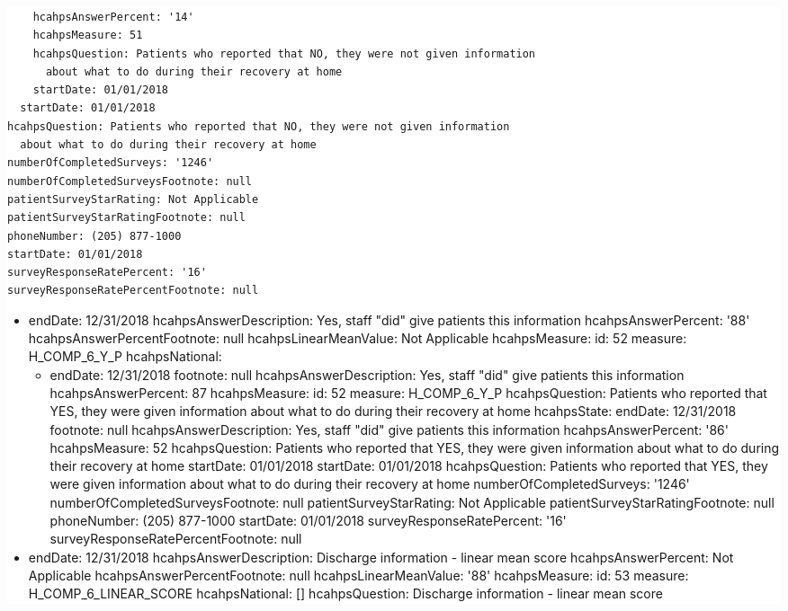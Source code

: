         hcahpsAnswerPercent: '14'
        hcahpsMeasure: 51
        hcahpsQuestion: Patients who reported that NO, they were not given information
          about what to do during their recovery at home
        startDate: 01/01/2018
      startDate: 01/01/2018
    hcahpsQuestion: Patients who reported that NO, they were not given information
      about what to do during their recovery at home
    numberOfCompletedSurveys: '1246'
    numberOfCompletedSurveysFootnote: null
    patientSurveyStarRating: Not Applicable
    patientSurveyStarRatingFootnote: null
    phoneNumber: (205) 877-1000
    startDate: 01/01/2018
    surveyResponseRatePercent: '16'
    surveyResponseRatePercentFootnote: null
  - endDate: 12/31/2018
    hcahpsAnswerDescription: Yes, staff "did" give patients this information
    hcahpsAnswerPercent: '88'
    hcahpsAnswerPercentFootnote: null
    hcahpsLinearMeanValue: Not Applicable
    hcahpsMeasure:
      id: 52
      measure: H_COMP_6_Y_P
    hcahpsNational:
    - endDate: 12/31/2018
      footnote: null
      hcahpsAnswerDescription: Yes, staff "did" give patients this information
      hcahpsAnswerPercent: 87
      hcahpsMeasure:
        id: 52
        measure: H_COMP_6_Y_P
      hcahpsQuestion: Patients who reported that YES, they were given information
        about what to do during their recovery at home
      hcahpsState:
        endDate: 12/31/2018
        footnote: null
        hcahpsAnswerDescription: Yes, staff "did" give patients this information
        hcahpsAnswerPercent: '86'
        hcahpsMeasure: 52
        hcahpsQuestion: Patients who reported that YES, they were given information
          about what to do during their recovery at home
        startDate: 01/01/2018
      startDate: 01/01/2018
    hcahpsQuestion: Patients who reported that YES, they were given information about
      what to do during their recovery at home
    numberOfCompletedSurveys: '1246'
    numberOfCompletedSurveysFootnote: null
    patientSurveyStarRating: Not Applicable
    patientSurveyStarRatingFootnote: null
    phoneNumber: (205) 877-1000
    startDate: 01/01/2018
    surveyResponseRatePercent: '16'
    surveyResponseRatePercentFootnote: null
  - endDate: 12/31/2018
    hcahpsAnswerDescription: Discharge information - linear mean score
    hcahpsAnswerPercent: Not Applicable
    hcahpsAnswerPercentFootnote: null
    hcahpsLinearMeanValue: '88'
    hcahpsMeasure:
      id: 53
      measure: H_COMP_6_LINEAR_SCORE
    hcahpsNational: []
    hcahpsQuestion: Discharge information - linear mean score